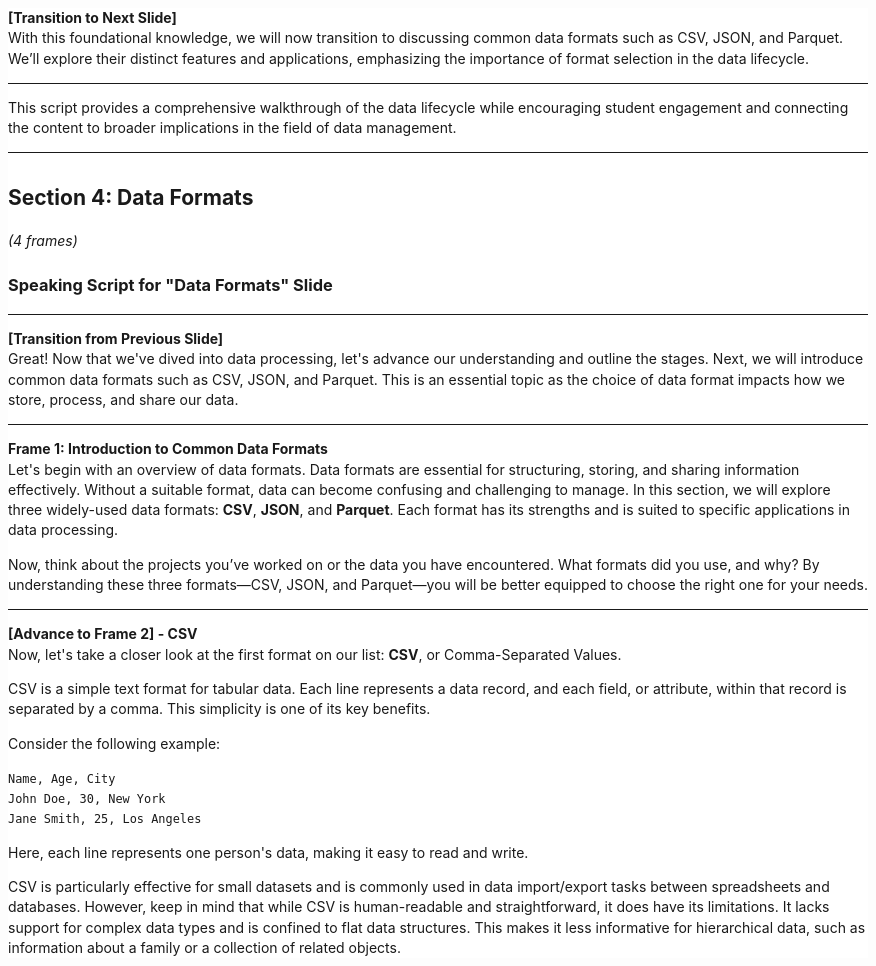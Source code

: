 **[Transition to Next Slide]**  
With this foundational knowledge, we will now transition to discussing common data formats such as CSV, JSON, and Parquet. We’ll explore their distinct features and applications, emphasizing the importance of format selection in the data lifecycle. 

---

This script provides a comprehensive walkthrough of the data lifecycle while encouraging student engagement and connecting the content to broader implications in the field of data management.

---

## Section 4: Data Formats
*(4 frames)*

### Speaking Script for "Data Formats" Slide

---

**[Transition from Previous Slide]**  
Great! Now that we've dived into data processing, let's advance our understanding and outline the stages. Next, we will introduce common data formats such as CSV, JSON, and Parquet. This is an essential topic as the choice of data format impacts how we store, process, and share our data.

---

**Frame 1: Introduction to Common Data Formats**  
Let's begin with an overview of data formats. Data formats are essential for structuring, storing, and sharing information effectively. Without a suitable format, data can become confusing and challenging to manage. In this section, we will explore three widely-used data formats: **CSV**, **JSON**, and **Parquet**. Each format has its strengths and is suited to specific applications in data processing.

Now, think about the projects you’ve worked on or the data you have encountered. What formats did you use, and why? By understanding these three formats—CSV, JSON, and Parquet—you will be better equipped to choose the right one for your needs.

---

**[Advance to Frame 2] - CSV**  
Now, let's take a closer look at the first format on our list: **CSV**, or Comma-Separated Values.

CSV is a simple text format for tabular data. Each line represents a data record, and each field, or attribute, within that record is separated by a comma. This simplicity is one of its key benefits.  

Consider the following example:
```
Name, Age, City
John Doe, 30, New York
Jane Smith, 25, Los Angeles
```
Here, each line represents one person's data, making it easy to read and write.

CSV is particularly effective for small datasets and is commonly used in data import/export tasks between spreadsheets and databases. However, keep in mind that while CSV is human-readable and straightforward, it does have its limitations. It lacks support for complex data types and is confined to flat data structures. This makes it less informative for hierarchical data, such as information about a family or a collection of related objects.
